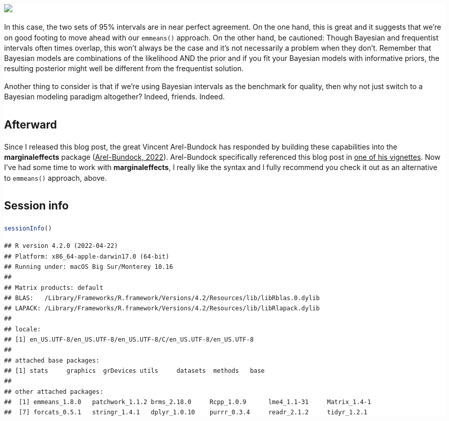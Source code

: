 <img src="{{< blogdown/postref >}}index_files/figure-html/unnamed-chunk-20-1.png" width="672" />

In this case, the two sets of 95% intervals are in near perfect agreement. On the one hand, this is great and it suggests that we’re on good footing to move ahead with our `emmeans()` approach. On the other hand, be cautioned: Though Bayesian and frequentist intervals often times overlap, this won’t always be the case and it’s not necessarily a problem when they don’t. Remember that Bayesian models are combinations of the likelihood AND the prior and if you fit your Bayesian models with informative priors, the resulting posterior might well be different from the frequentist solution.

Another thing to consider is that if we’re using Bayesian intervals as the benchmark for quality, then why not just switch to a Bayesian modeling paradigm altogether? Indeed, friends. Indeed.

## Afterward

Since I released this blog post, the great Vincent Arel-Bundock has responded by building these capabilities into the **marginaleffects** package ([Arel-Bundock, 2022](#ref-R-marginaleffects)). Arel-Bundock specifically referenced this blog post in [one of his vignettes](https://vincentarelbundock.github.io/marginaleffects/articles/lme4.html). Now I’ve had some time to work with **marginaleffects**, I really like the syntax and I fully recommend you check it out as an alternative to `emmeans()` approach, above.

## Session info

``` r
sessionInfo()
```

    ## R version 4.2.0 (2022-04-22)
    ## Platform: x86_64-apple-darwin17.0 (64-bit)
    ## Running under: macOS Big Sur/Monterey 10.16
    ## 
    ## Matrix products: default
    ## BLAS:   /Library/Frameworks/R.framework/Versions/4.2/Resources/lib/libRblas.0.dylib
    ## LAPACK: /Library/Frameworks/R.framework/Versions/4.2/Resources/lib/libRlapack.dylib
    ## 
    ## locale:
    ## [1] en_US.UTF-8/en_US.UTF-8/en_US.UTF-8/C/en_US.UTF-8/en_US.UTF-8
    ## 
    ## attached base packages:
    ## [1] stats     graphics  grDevices utils     datasets  methods   base     
    ## 
    ## other attached packages:
    ##  [1] emmeans_1.8.0   patchwork_1.1.2 brms_2.18.0     Rcpp_1.0.9      lme4_1.1-31     Matrix_1.4-1   
    ##  [7] forcats_0.5.1   stringr_1.4.1   dplyr_1.0.10    purrr_0.3.4     readr_2.1.2     tidyr_1.2.1    

[^1]: Often times, default priors will return posterior distributions that closely resemble the solutions from their frequentist counterparts. But this won’t always be the case, so do keep your wits about you when comparing Bayesian and frequentist models.